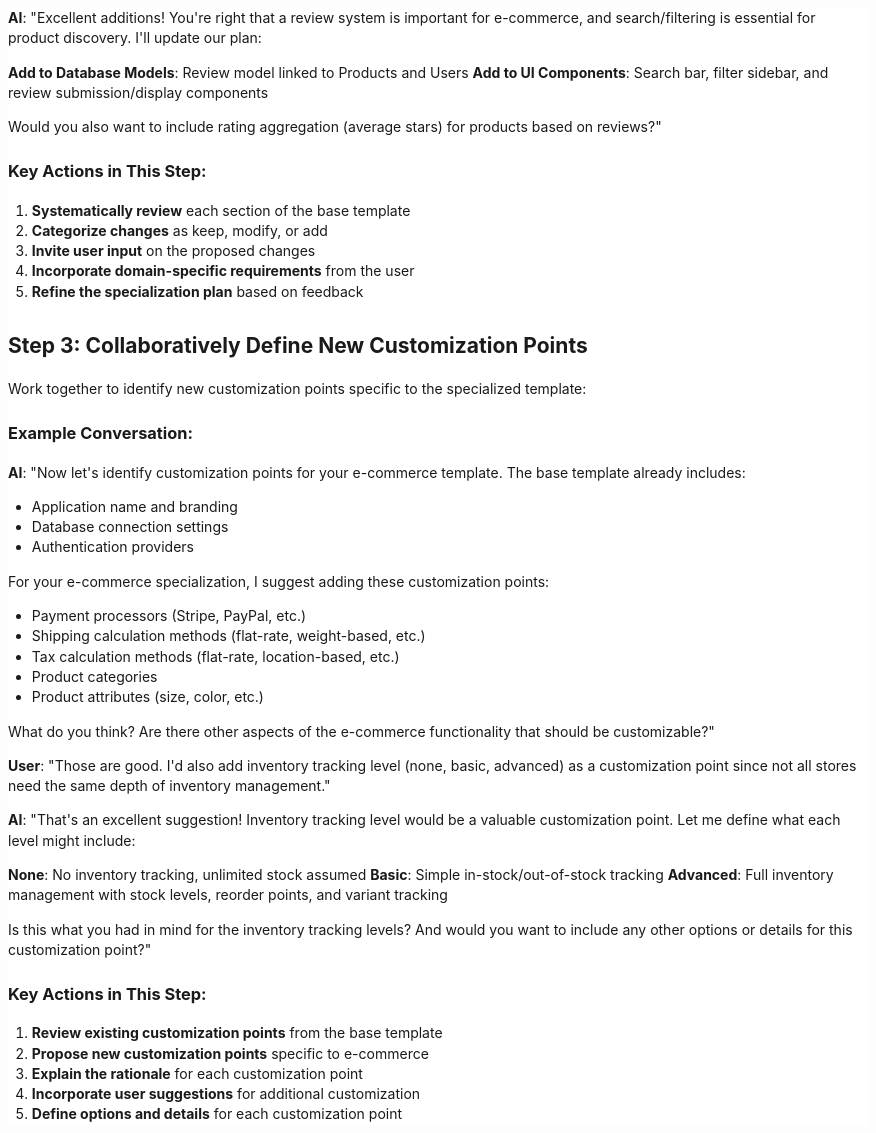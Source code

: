**AI**: "Excellent additions! You're right that a review system is important for e-commerce, and search/filtering is essential for product discovery. I'll update our plan:

**Add to Database Models**: Review model linked to Products and Users
**Add to UI Components**: Search bar, filter sidebar, and review submission/display components

Would you also want to include rating aggregation (average stars) for products based on reviews?"

### Key Actions in This Step:

1. **Systematically review** each section of the base template
2. **Categorize changes** as keep, modify, or add
3. **Invite user input** on the proposed changes
4. **Incorporate domain-specific requirements** from the user
5. **Refine the specialization plan** based on feedback

## Step 3: Collaboratively Define New Customization Points

Work together to identify new customization points specific to the specialized template:

### Example Conversation:

**AI**: "Now let's identify customization points for your e-commerce template. The base template already includes:
- Application name and branding
- Database connection settings
- Authentication providers

For your e-commerce specialization, I suggest adding these customization points:
- Payment processors (Stripe, PayPal, etc.)
- Shipping calculation methods (flat-rate, weight-based, etc.)
- Tax calculation methods (flat-rate, location-based, etc.)
- Product categories
- Product attributes (size, color, etc.)

What do you think? Are there other aspects of the e-commerce functionality that should be customizable?"

**User**: "Those are good. I'd also add inventory tracking level (none, basic, advanced) as a customization point since not all stores need the same depth of inventory management."

**AI**: "That's an excellent suggestion! Inventory tracking level would be a valuable customization point. Let me define what each level might include:

**None**: No inventory tracking, unlimited stock assumed
**Basic**: Simple in-stock/out-of-stock tracking
**Advanced**: Full inventory management with stock levels, reorder points, and variant tracking

Is this what you had in mind for the inventory tracking levels? And would you want to include any other options or details for this customization point?"

### Key Actions in This Step:

1. **Review existing customization points** from the base template
2. **Propose new customization points** specific to e-commerce
3. **Explain the rationale** for each customization point
4. **Incorporate user suggestions** for additional customization
5. **Define options and details** for each customization point
